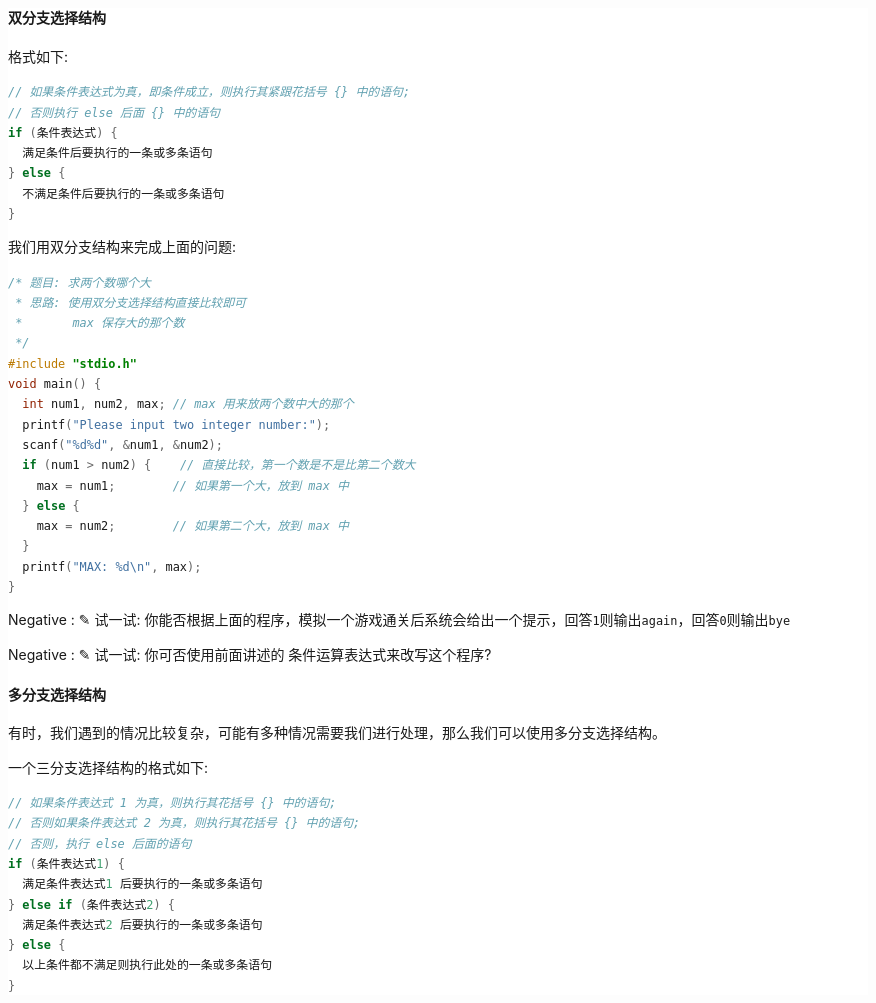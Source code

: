 #### 双分支选择结构

格式如下:

```c
// 如果条件表达式为真，即条件成立，则执行其紧跟花括号 {} 中的语句;
// 否则执行 else 后面 {} 中的语句
if (条件表达式) {
  满足条件后要执行的一条或多条语句
} else {
  不满足条件后要执行的一条或多条语句
}
```

我们用双分支结构来完成上面的问题:

```c
/* 题目: 求两个数哪个大
 * 思路: 使用双分支选择结构直接比较即可
 *       max 保存大的那个数
 */
#include "stdio.h"
void main() {
  int num1, num2, max; // max 用来放两个数中大的那个
  printf("Please input two integer number:");
  scanf("%d%d", &num1, &num2);
  if (num1 > num2) {    // 直接比较，第一个数是不是比第二个数大
    max = num1;        // 如果第一个大，放到 max 中
  } else {
    max = num2;        // 如果第二个大，放到 max 中
  }
  printf("MAX: %d\n", max);
}
```

Negative
: ✎ 试一试: 你能否根据上面的程序，模拟一个游戏通关后系统会给出一个提示，回答`1`则输出`again`，回答`0`则输出`bye`

Negative
: ✎ 试一试: 你可否使用前面讲述的 条件运算表达式来改写这个程序?

#### 多分支选择结构

有时，我们遇到的情况比较复杂，可能有多种情况需要我们进行处理，那么我们可以使用多分支选择结构。

一个三分支选择结构的格式如下:

```c
// 如果条件表达式 1 为真，则执行其花括号 {} 中的语句;
// 否则如果条件表达式 2 为真，则执行其花括号 {} 中的语句;
// 否则，执行 else 后面的语句
if (条件表达式1) {
  满足条件表达式1 后要执行的一条或多条语句
} else if (条件表达式2) {
  满足条件表达式2 后要执行的一条或多条语句
} else {
  以上条件都不满足则执行此处的一条或多条语句
}
```
